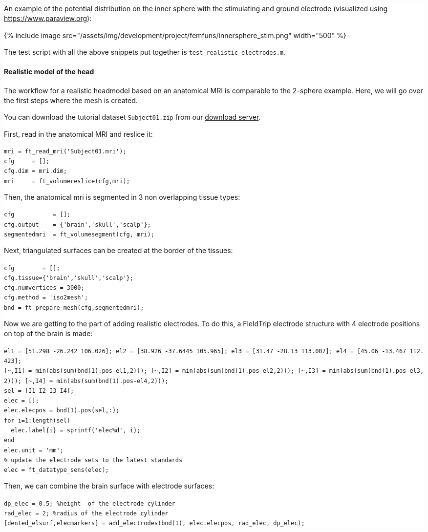 An example of the potential distribution on the inner sphere with the stimulating and ground electrode (visualized using <https://www.paraview.org>):

{% include image src="/assets/img/development/project/femfuns/innersphere_stim.png" width="500" %}

The test script with all the above snippets put together is `test_realistic_electrodes.m`.

#### Realistic model of the head

The workflow for a realistic headmodel based on an anatomical MRI is comparable to the 2-sphere example. Here, we will go over the first steps where the mesh is created.

You can download the tutorial dataset `Subject01.zip` from our [download server](https://download.fieldtriptoolbox.org/tutorial/Subject01.zip).

First, read in the anatomical MRI and reslice it:

    mri = ft_read_mri('Subject01.mri');
    cfg     = [];
    cfg.dim = mri.dim;
    mri     = ft_volumereslice(cfg,mri);

Then, the anatomical mri is segmented in 3 non overlapping tissue types:

    cfg           = [];
    cfg.output    = {'brain','skull','scalp'};
    segmentedmri  = ft_volumesegment(cfg, mri);

Next, triangulated surfaces can be created at the border of the tissues:

    cfg        = [];
    cfg.tissue={'brain','skull','scalp'};
    cfg.numvertices = 3000;
    cfg.method = 'iso2mesh';
    bnd = ft_prepare_mesh(cfg,segmentedmri);

Now we are getting to the part of adding realistic electrodes. To do this, a FieldTrip electrode structure with 4 electrode positions on top of the brain is made:

    el1 = [51.298 -26.242 106.026]; el2 = [38.926 -37.6445 105.965]; el3 = [31.47 -28.13 113.007]; el4 = [45.06 -13.467 112.423];
    [~,I1] = min(abs(sum(bnd(1).pos-el1,2))); [~,I2] = min(abs(sum(bnd(1).pos-el2,2))); [~,I3] = min(abs(sum(bnd(1).pos-el3,2))); [~,I4] = min(abs(sum(bnd(1).pos-el4,2)));
    sel = [I1 I2 I3 I4];
    elec = [];
    elec.elecpos = bnd(1).pos(sel,:);
    for i=1:length(sel)
      elec.label{i} = sprintf('elec%d', i);
    end
    elec.unit = 'mm';
    % update the electrode sets to the latest standards
    elec = ft_datatype_sens(elec);

Then, we can combine the brain surface with electrode surfaces:

    dp_elec = 0.5; %height  of the electrode cylinder
    rad_elec = 2; %radius of the electrode cylinder
    [dented_elsurf,elecmarkers] = add_electrodes(bnd(1), elec.elecpos, rad_elec, dp_elec);
